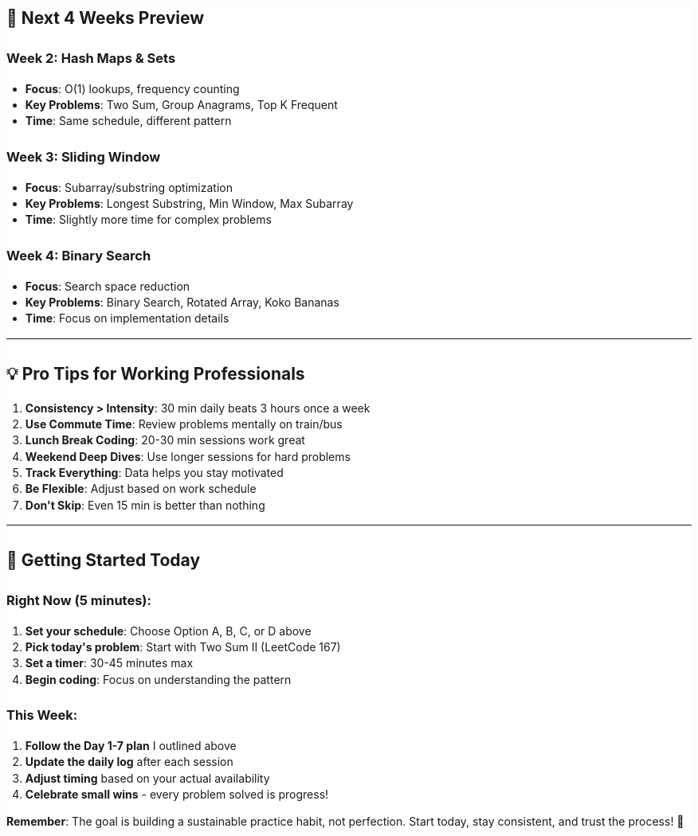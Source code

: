 
## 🎯 **Next 4 Weeks Preview**

### **Week 2: Hash Maps & Sets**
- **Focus**: O(1) lookups, frequency counting
- **Key Problems**: Two Sum, Group Anagrams, Top K Frequent
- **Time**: Same schedule, different pattern

### **Week 3: Sliding Window** 
- **Focus**: Subarray/substring optimization
- **Key Problems**: Longest Substring, Min Window, Max Subarray
- **Time**: Slightly more time for complex problems

### **Week 4: Binary Search**
- **Focus**: Search space reduction
- **Key Problems**: Binary Search, Rotated Array, Koko Bananas
- **Time**: Focus on implementation details

---

## 💡 **Pro Tips for Working Professionals**

1. **Consistency > Intensity**: 30 min daily beats 3 hours once a week
2. **Use Commute Time**: Review problems mentally on train/bus
3. **Lunch Break Coding**: 20-30 min sessions work great
4. **Weekend Deep Dives**: Use longer sessions for hard problems
5. **Track Everything**: Data helps you stay motivated
6. **Be Flexible**: Adjust based on work schedule
7. **Don't Skip**: Even 15 min is better than nothing

---

## 🚀 **Getting Started Today**

### **Right Now (5 minutes):**
1. **Set your schedule**: Choose Option A, B, C, or D above
2. **Pick today's problem**: Start with Two Sum II (LeetCode 167)
3. **Set a timer**: 30-45 minutes max
4. **Begin coding**: Focus on understanding the pattern

### **This Week:**
1. **Follow the Day 1-7 plan** I outlined above
2. **Update the daily log** after each session
3. **Adjust timing** based on your actual availability
4. **Celebrate small wins** - every problem solved is progress!

**Remember**: The goal is building a sustainable practice habit, not perfection. Start today, stay consistent, and trust the process! 🎯
